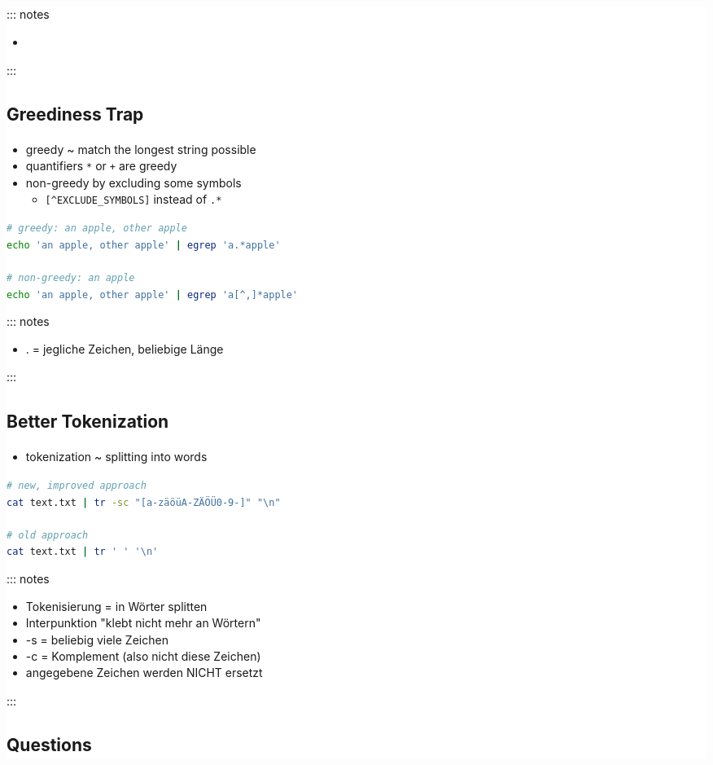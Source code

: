 

::: notes

- 

:::



## Greediness Trap

- greedy ~ match the longest string possible
- quantifiers `*` or `+` are greedy
- non-greedy by excluding some symbols
  -  `[^EXCLUDE_SYMBOLS]` instead of `.*`



```bash
# greedy: an apple, other apple
echo 'an apple, other apple' | egrep 'a.*apple'

# non-greedy: an apple
echo 'an apple, other apple' | egrep 'a[^,]*apple'
```

::: notes

- . = jegliche Zeichen, beliebige Länge



:::

## Better Tokenization

- tokenization ~ splitting into words

```bash
# new, improved approach
cat text.txt | tr -sc "[a-zäöüA-ZÄÖÜ0-9-]" "\n"

# old approach
cat text.txt | tr ' ' '\n'	
```

::: notes

- Tokenisierung = in Wörter splitten
- Interpunktion "klebt nicht mehr an Wörtern"
- -s = beliebig viele Zeichen
- -c = Komplement (also nicht diese Zeichen)
- angegebene Zeichen werden NICHT ersetzt

:::

## Questions
